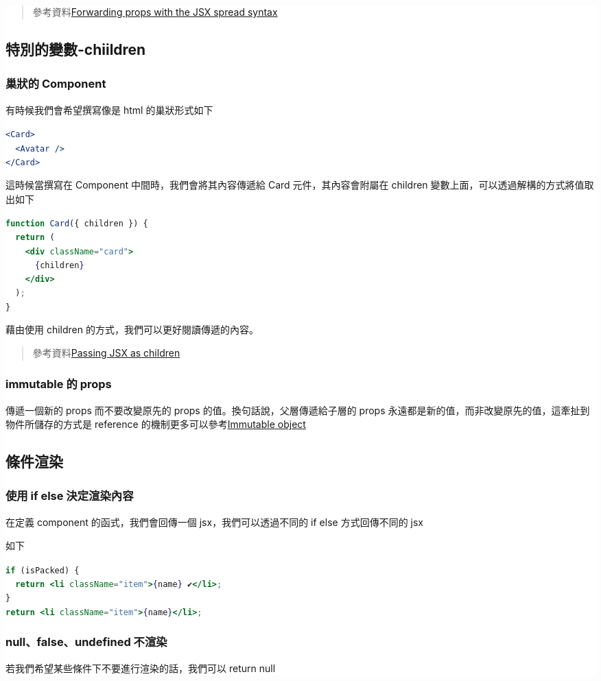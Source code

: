 > 參考資料[Forwarding props with the JSX spread syntax](https://react.dev/learn/passing-props-to-a-component#forwarding-props-with-the-jsx-spread-syntax)

## 特別的變數-chiildren

### 巢狀的 Component

有時候我們會希望撰寫像是 html 的巢狀形式如下

```jsx
<Card>
  <Avatar />
</Card>
```

這時候當撰寫在 Component 中間時，我們會將其內容傳遞給 Card 元件，其內容會附屬在 children 變數上面，可以透過解構的方式將值取出如下

```jsx
function Card({ children }) {
  return (
    <div className="card">
      {children}
    </div>
  );
}
```

藉由使用 children 的方式，我們可以更好閱讀傳遞的內容。

> 參考資料[Passing JSX as children](https://react.dev/learn/passing-props-to-a-component#passing-props-to-a-component)

### immutable 的 props

傳遞一個新的 props 而不要改變原先的 props 的值。換句話說，父層傳遞給子層的 props 永遠都是新的值，而非改變原先的值，這牽扯到物件所儲存的方式是 reference 的機制更多可以參考[Immutable object](https://en.wikipedia.org/wiki/Immutable_object)

## 條件渲染

### 使用 if else 決定渲染內容

在定義 component 的函式，我們會回傳一個 jsx，我們可以透過不同的 if else 方式回傳不同的 jsx

如下

```jsx
if (isPacked) {
  return <li className="item">{name} ✔</li>;
}
return <li className="item">{name}</li>;
```

### null、false、undefined 不渲染

若我們希望某些條件下不要進行渲染的話，我們可以 return null
